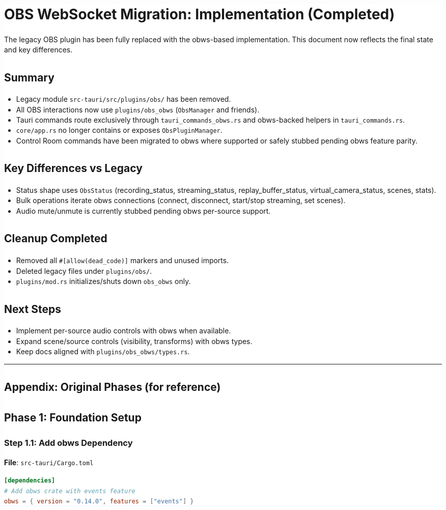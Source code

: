 # OBS WebSocket Migration: Implementation (Completed)

The legacy OBS plugin has been fully replaced with the obws-based implementation. This document now reflects the final state and key differences.

## Summary

- Legacy module `src-tauri/src/plugins/obs/` has been removed.
- All OBS interactions now use `plugins/obs_obws` (`ObsManager` and friends).
- Tauri commands route exclusively through `tauri_commands_obws.rs` and obws-backed helpers in `tauri_commands.rs`.
- `core/app.rs` no longer contains or exposes `ObsPluginManager`.
- Control Room commands have been migrated to obws where supported or safely stubbed pending obws feature parity.

## Key Differences vs Legacy

- Status shape uses `ObsStatus` (recording_status, streaming_status, replay_buffer_status, virtual_camera_status, scenes, stats).
- Bulk operations iterate obws connections (connect, disconnect, start/stop streaming, set scenes).
- Audio mute/unmute is currently stubbed pending obws per-source support.

## Cleanup Completed

- Removed all `#[allow(dead_code)]` markers and unused imports.
- Deleted legacy files under `plugins/obs/`.
- `plugins/mod.rs` initializes/shuts down `obs_obws` only.

## Next Steps

- Implement per-source audio controls with obws when available.
- Expand scene/source controls (visibility, transforms) with obws types.
- Keep docs aligned with `plugins/obs_obws/types.rs`.

---

## Appendix: Original Phases (for reference)

## Phase 1: Foundation Setup

### Step 1.1: Add obws Dependency

**File**: `src-tauri/Cargo.toml`

```toml
[dependencies]
# Add obws crate with events feature
obws = { version = "0.14.0", features = ["events"] }
```
